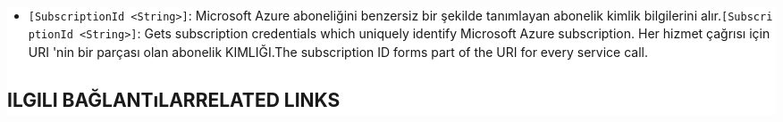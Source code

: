   - <span data-ttu-id="7e7a1-156">`[SubscriptionId <String>]`: Microsoft Azure aboneliğini benzersiz bir şekilde tanımlayan abonelik kimlik bilgilerini alır.</span><span class="sxs-lookup"><span data-stu-id="7e7a1-156">`[SubscriptionId <String>]`: Gets subscription credentials which uniquely identify Microsoft Azure subscription.</span></span> <span data-ttu-id="7e7a1-157">Her hizmet çağrısı için URI 'nin bir parçası olan abonelik KIMLIĞI.</span><span class="sxs-lookup"><span data-stu-id="7e7a1-157">The subscription ID forms part of the URI for every service call.</span></span>

## <span data-ttu-id="7e7a1-158">ILGILI BAĞLANTıLAR</span><span class="sxs-lookup"><span data-stu-id="7e7a1-158">RELATED LINKS</span></span>

